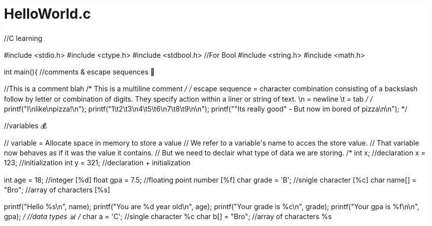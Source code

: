 # HelloWorld.c

//C learning

#include <stdio.h> 
#include <ctype.h>
#include <stdbool.h> //For Bool
#include <string.h>
#include <math.h>

int main(){
//comments & escape sequences 💬

   //This is a comment blah
   /*
   This 
   is 
   a 
   multiline
   comment
   */
  /* escape sequence = character combination consisting of a backslash \
                      follow by letter or combination of digits.
                      They specify action within a liner or string of text.
                      \n = newline
                      \t = tab
                      */
   /*   
   printf("I\nlike\npizza!\n");
   printf("1\t2\t3\n4\t5\t6\n7\t8\t9\n\n");
   printf("\"Its really good\" - But now im bored of pizza\n\n");
   */

//variables 💰

   // variable = Allocate space in memory to store a value
   //            We refer to a variable's name to acces the store value.
   //            That variable now behaves as if it was the value it contains.
   //            But we need to declair what type of data we are storing.
/*
   int x; //declaration
   x = 123; //initialization
   int y = 321; //declaration + initialization

   int age = 18; //integer [%d]
   float gpa = 7.5; //floating point number [%f]
   char grade = 'B'; //snigle character [%c]
   char name[] = "Bro"; //array of characters [%s]

   printf("Hello %s\n", name);
   printf("You are %d year old\n", age);
   printf("Your grade is %c\n", grade);
   printf("Your gpa is %f\n\n", gpa);
*/
//data types 📊
/*
char a = 'C';                //single character    %c
char b[] = "Bro";            //array of characters %s
